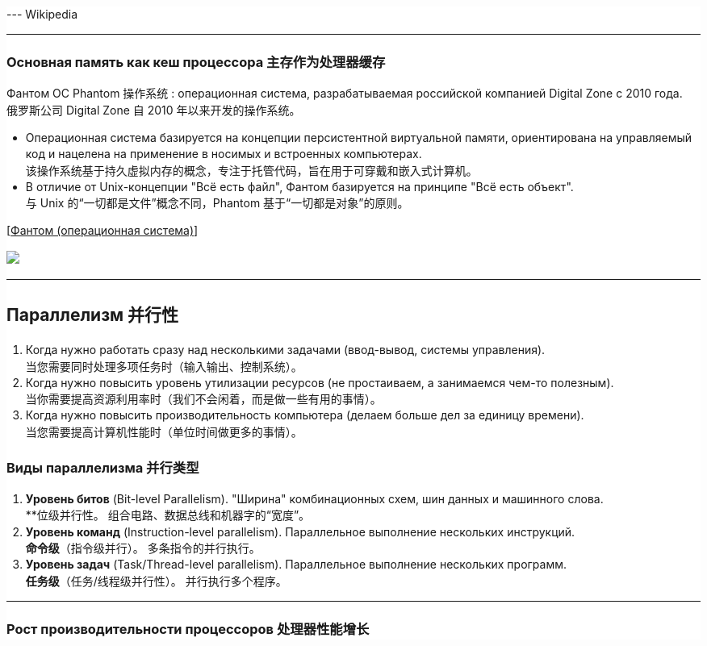 --- Wikipedia

---

### Основная память как кеш процессора 主存作为处理器缓存

<div class="row"><div class="col">

Фантом ОС Phantom 操作系统 
: операционная система, разрабатываемая российской компанией Digital Zone с 2010 года.  
俄罗斯公司 Digital Zone 自 2010 年以来开发的操作系统。

- Операционная система базируется на концепции персистентной виртуальной памяти, ориентирована на управляемый код и нацелена на применение в носимых и встроенных компьютерах.  
  该操作系统基于持久虚拟内存的概念，专注于托管代码，旨在用于可穿戴和嵌入式计算机。
- В отличие от Unix-концепции "Всё есть файл", Фантом базируется на принципе "Всё есть объект".  
  与 Unix 的“一切都是文件”概念不同，Phantom 基于“一切都是对象”的原则。

[[Фантом (операционная система)](https://ru.wikipedia.org/wiki/Фантом_(операционная_система))]

</div><div class="col">

![](../fig/phantom-os.png)

</div></div>

---

## Параллелизм 并行性

1. Когда нужно работать сразу над несколькими задачами (ввод-вывод, системы управления).  
   当您需要同时处理多项任务时（输入输出、控制系统）。
2. Когда нужно повысить уровень утилизации ресурсов (не простаиваем, а занимаемся чем-то полезным).  
   当你需要提高资源利用率时（我们不会闲着，而是做一些有用的事情）。
3. Когда нужно повысить производительность компьютера (делаем больше дел за единицу времени).  
   当您需要提高计算机性能时（单位时间做更多的事情）。

### Виды параллелизма 并行类型

1. **Уровень битов** (Bit-level Parallelism). "Ширина" комбинационных схем, шин данных и машинного слова.  
   **位级并行性。 组合电路、数据总线和机器字的“宽度”。
2. **Уровень команд** (Instruction-level parallelism). Параллельное выполнение нескольких инструкций.  
   **命令级**（指令级并行）。 多条指令的并行执行。
3. **Уровень задач** (Task/Thread-level parallelism). Параллельное выполнение нескольких программ.  
   **任务级**（任务/线程级并行性）。 并行执行多个程序。

----

### Рост производительности процессоров 处理器性能增长

<div class="row"><div class="col">
